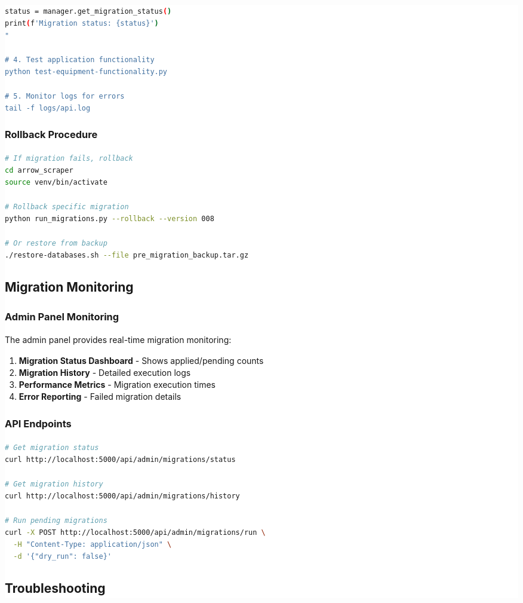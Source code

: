 ```bash
status = manager.get_migration_status()
print(f'Migration status: {status}')
"

# 4. Test application functionality
python test-equipment-functionality.py

# 5. Monitor logs for errors
tail -f logs/api.log
```

### Rollback Procedure

```bash
# If migration fails, rollback
cd arrow_scraper
source venv/bin/activate

# Rollback specific migration
python run_migrations.py --rollback --version 008

# Or restore from backup
./restore-databases.sh --file pre_migration_backup.tar.gz
```

## Migration Monitoring

### Admin Panel Monitoring

The admin panel provides real-time migration monitoring:

1. **Migration Status Dashboard** - Shows applied/pending counts
2. **Migration History** - Detailed execution logs
3. **Performance Metrics** - Migration execution times
4. **Error Reporting** - Failed migration details

### API Endpoints

```bash
# Get migration status
curl http://localhost:5000/api/admin/migrations/status

# Get migration history
curl http://localhost:5000/api/admin/migrations/history

# Run pending migrations
curl -X POST http://localhost:5000/api/admin/migrations/run \
  -H "Content-Type: application/json" \
  -d '{"dry_run": false}'
```

## Troubleshooting
